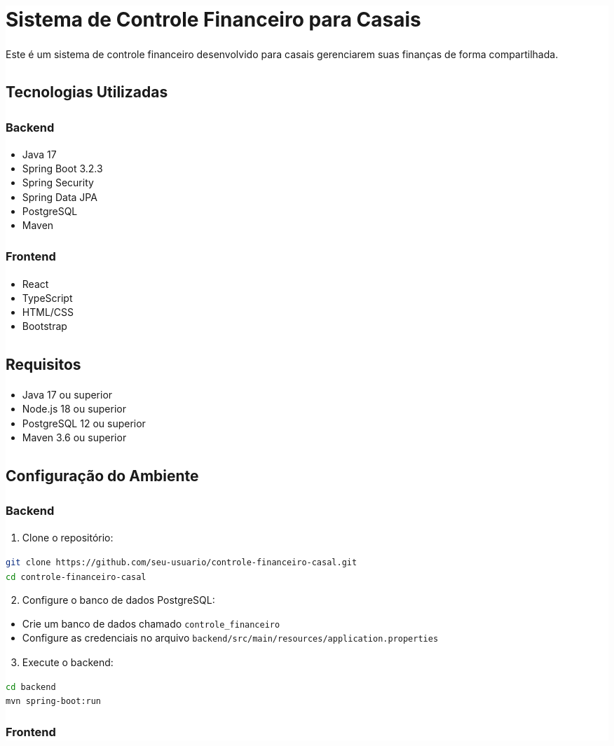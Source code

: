 # Sistema de Controle Financeiro para Casais

Este é um sistema de controle financeiro desenvolvido para casais gerenciarem suas finanças de forma compartilhada.

## Tecnologias Utilizadas

### Backend
- Java 17
- Spring Boot 3.2.3
- Spring Security
- Spring Data JPA
- PostgreSQL
- Maven

### Frontend
- React
- TypeScript
- HTML/CSS
- Bootstrap

## Requisitos

- Java 17 ou superior
- Node.js 18 ou superior
- PostgreSQL 12 ou superior
- Maven 3.6 ou superior

## Configuração do Ambiente

### Backend

1. Clone o repositório:
```bash
git clone https://github.com/seu-usuario/controle-financeiro-casal.git
cd controle-financeiro-casal
```

2. Configure o banco de dados PostgreSQL:
- Crie um banco de dados chamado `controle_financeiro`
- Configure as credenciais no arquivo `backend/src/main/resources/application.properties`

3. Execute o backend:
```bash
cd backend
mvn spring-boot:run
```

### Frontend
